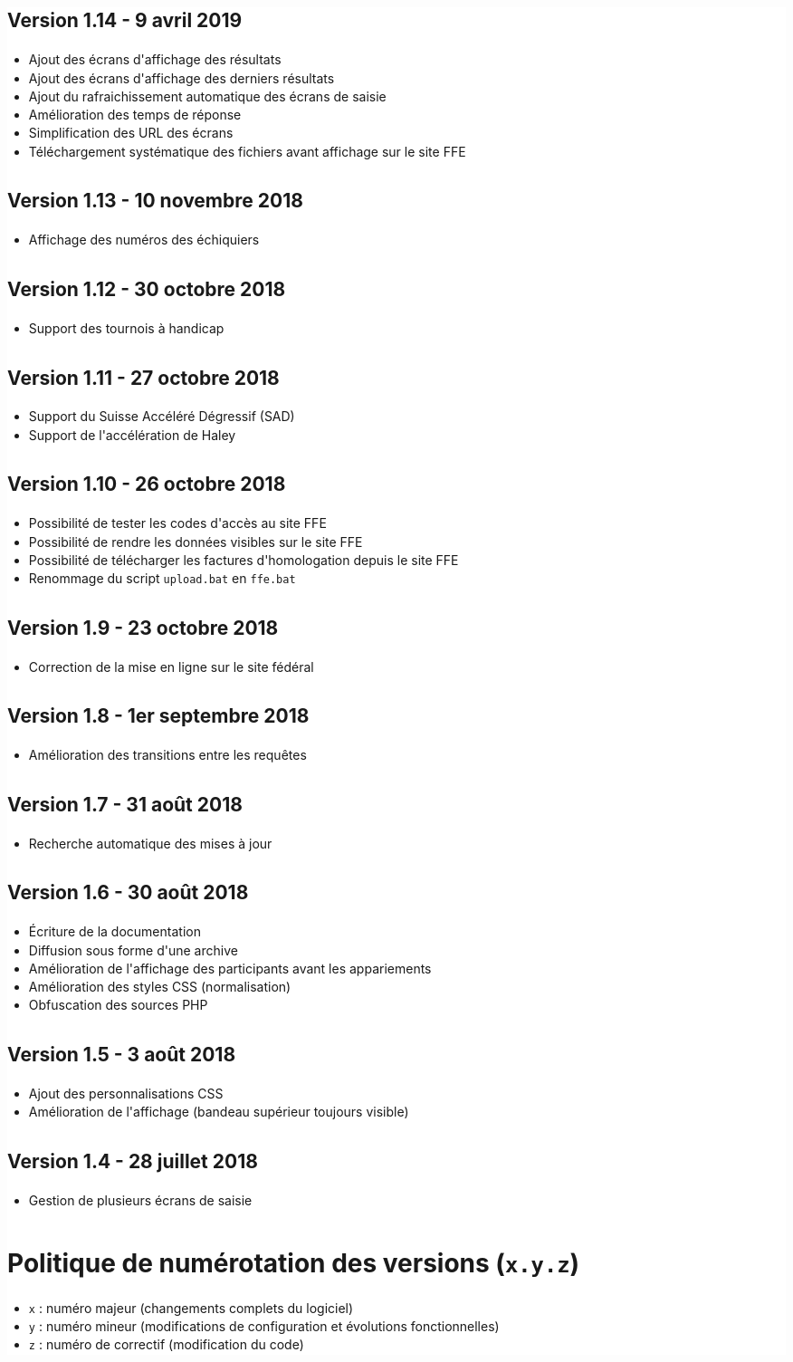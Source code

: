## Version 1.14 - 9 avril 2019
- Ajout des écrans d'affichage des résultats
- Ajout des écrans d'affichage des derniers résultats
- Ajout du rafraichissement automatique des écrans de saisie
- Amélioration des temps de réponse
- Simplification des URL des écrans
- Téléchargement systématique des fichiers avant affichage sur le site FFE

## Version 1.13 - 10 novembre 2018
- Affichage des numéros des échiquiers

## Version 1.12 - 30 octobre 2018
- Support des tournois à handicap

## Version 1.11 - 27 octobre 2018
- Support du Suisse Accéléré Dégressif (SAD)
- Support de l'accélération de Haley

## Version 1.10 - 26 octobre 2018
- Possibilité de tester les codes d'accès au site FFE
- Possibilité de rendre les données visibles sur le site FFE
- Possibilité de télécharger les factures d'homologation depuis le site FFE
- Renommage du script `upload.bat` en `ffe.bat`

## Version 1.9 - 23 octobre 2018
- Correction de la mise en ligne sur le site fédéral

## Version 1.8 - 1er septembre 2018
- Amélioration des transitions entre les requêtes

## Version 1.7 - 31 août 2018
- Recherche automatique des mises à jour

## Version 1.6 - 30 août 2018
- Écriture de la documentation
- Diffusion sous forme d'une archive
- Amélioration de l'affichage des participants avant les appariements
- Amélioration des styles CSS (normalisation)
- Obfuscation des sources PHP

## Version 1.5 - 3 août 2018
- Ajout des personnalisations CSS
- Amélioration de l'affichage (bandeau supérieur toujours visible)

## Version 1.4 - 28 juillet 2018
- Gestion de plusieurs écrans de saisie

# Politique de numérotation des versions (`x.y.z`)

- `x` : numéro majeur (changements complets du logiciel)
- `y` : numéro mineur (modifications de configuration et évolutions fonctionnelles)
- `z` : numéro de correctif (modification du code)
